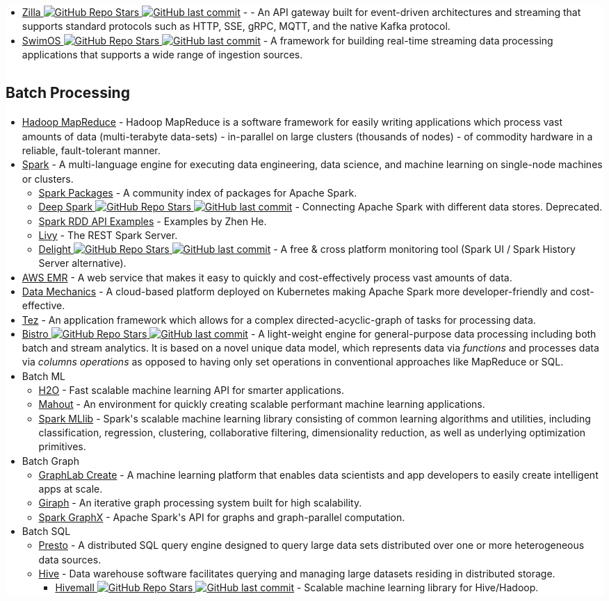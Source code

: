 - [Zilla ![GitHub Repo Stars](https://img.shields.io/github/stars/aklivity/zilla) ![GitHub last commit](https://img.shields.io/github/last-commit/aklivity/zilla)](https://github.com/aklivity/zilla) - - An API gateway built for event-driven architectures and streaming that supports standard protocols such as HTTP, SSE, gRPC, MQTT, and the native Kafka protocol.
- [SwimOS ![GitHub Repo Stars](https://img.shields.io/github/stars/swimos/swim-rust) ![GitHub last commit](https://img.shields.io/github/last-commit/swimos/swim-rust)](https://github.com/swimos/swim-rust) - A framework for building real-time streaming data processing applications that supports a wide range of ingestion sources.

## Batch Processing

- [Hadoop MapReduce](https://hadoop.apache.org/docs/current/hadoop-mapreduce-client/hadoop-mapreduce-client-core/MapReduceTutorial.html) - Hadoop MapReduce is a software framework for easily writing applications which process vast amounts of data (multi-terabyte data-sets) - in-parallel on large clusters (thousands of nodes) - of commodity hardware in a reliable, fault-tolerant manner.
- [Spark](https://spark.apache.org/) - A multi-language engine for executing data engineering, data science, and machine learning on single-node machines or clusters.
  - [Spark Packages](https://spark-packages.org) - A community index of packages for Apache Spark.
  - [Deep Spark ![GitHub Repo Stars](https://img.shields.io/github/stars/Stratio/deep-spark) ![GitHub last commit](https://img.shields.io/github/last-commit/Stratio/deep-spark)](https://github.com/Stratio/deep-spark) - Connecting Apache Spark with different data stores. Deprecated.
  - [Spark RDD API Examples](https://homepage.cs.latrobe.edu.au/zhe/ZhenHeSparkRDDAPIExamples.html) - Examples by Zhen He.
  - [Livy](https://livy.incubator.apache.org) - The REST Spark Server.
  - [Delight ![GitHub Repo Stars](https://img.shields.io/github/stars/datamechanics/delight) ![GitHub last commit](https://img.shields.io/github/last-commit/datamechanics/delight)](https://github.com/datamechanics/delight) - A free & cross platform monitoring tool (Spark UI / Spark History Server alternative).
- [AWS EMR](https://aws.amazon.com/emr/) - A web service that makes it easy to quickly and cost-effectively process vast amounts of data.
- [Data Mechanics](https://www.datamechanics.co) - A cloud-based platform deployed on Kubernetes making Apache Spark more developer-friendly and cost-effective.
- [Tez](https://tez.apache.org/) - An application framework which allows for a complex directed-acyclic-graph of tasks for processing data.
- [Bistro ![GitHub Repo Stars](https://img.shields.io/github/stars/asavinov/bistro) ![GitHub last commit](https://img.shields.io/github/last-commit/asavinov/bistro)](https://github.com/asavinov/bistro) - A light-weight engine for general-purpose data processing including both batch and stream analytics. It is based on a novel unique data model, which represents data via _functions_ and processes data via _columns operations_ as opposed to having only set operations in conventional approaches like MapReduce or SQL.
- Batch ML
  - [H2O](https://www.h2o.ai/) - Fast scalable machine learning API for smarter applications.
  - [Mahout](https://mahout.apache.org/) - An environment for quickly creating scalable performant machine learning applications.
  - [Spark MLlib](https://spark.apache.org/docs/latest/ml-guide.html) - Spark's scalable machine learning library consisting of common learning algorithms and utilities, including classification, regression, clustering, collaborative filtering, dimensionality reduction, as well as underlying optimization primitives.
- Batch Graph
  - [GraphLab Create](https://turi.com/products/create/docs/) - A machine learning platform that enables data scientists and app developers to easily create intelligent apps at scale.
  - [Giraph](https://giraph.apache.org/) - An iterative graph processing system built for high scalability.
  - [Spark GraphX](https://spark.apache.org/graphx/) - Apache Spark's API for graphs and graph-parallel computation.
- Batch SQL
  - [Presto](https://prestodb.github.io/docs/current/index.html) - A distributed SQL query engine designed to query large data sets distributed over one or more heterogeneous data sources.
  - [Hive](https://hive.apache.org) - Data warehouse software facilitates querying and managing large datasets residing in distributed storage.
    - [Hivemall ![GitHub Repo Stars](https://img.shields.io/github/stars/apache/incubator-hivemall) ![GitHub last commit](https://img.shields.io/github/last-commit/apache/incubator-hivemall)](https://github.com/apache/incubator-hivemall) - Scalable machine learning library for Hive/Hadoop.
